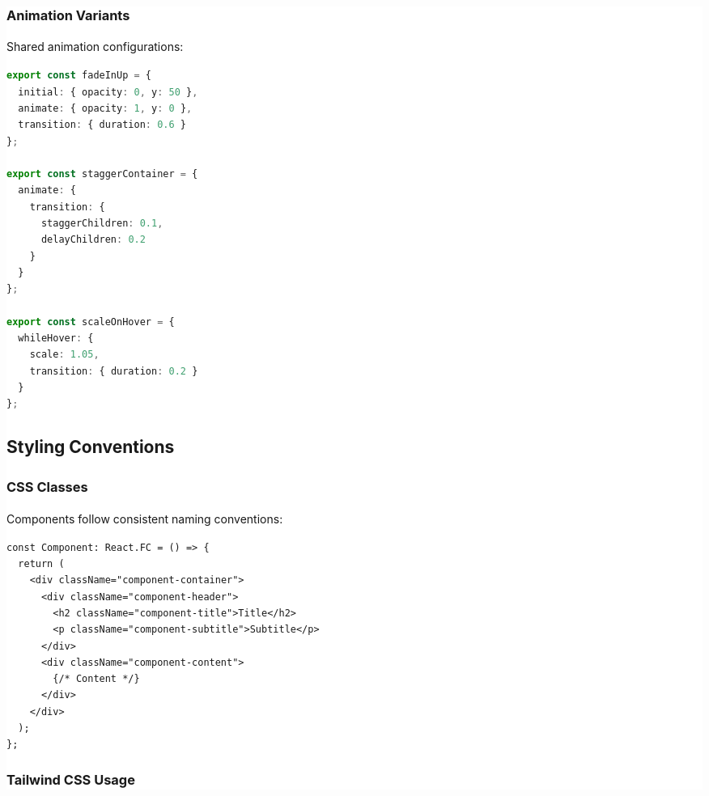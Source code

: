 ### Animation Variants

Shared animation configurations:

```typescript
export const fadeInUp = {
  initial: { opacity: 0, y: 50 },
  animate: { opacity: 1, y: 0 },
  transition: { duration: 0.6 }
};

export const staggerContainer = {
  animate: {
    transition: {
      staggerChildren: 0.1,
      delayChildren: 0.2
    }
  }
};

export const scaleOnHover = {
  whileHover: { 
    scale: 1.05,
    transition: { duration: 0.2 }
  }
};
```

## Styling Conventions

### CSS Classes

Components follow consistent naming conventions:

```tsx
const Component: React.FC = () => {
  return (
    <div className="component-container">
      <div className="component-header">
        <h2 className="component-title">Title</h2>
        <p className="component-subtitle">Subtitle</p>
      </div>
      <div className="component-content">
        {/* Content */}
      </div>
    </div>
  );
};
```

### Tailwind CSS Usage
